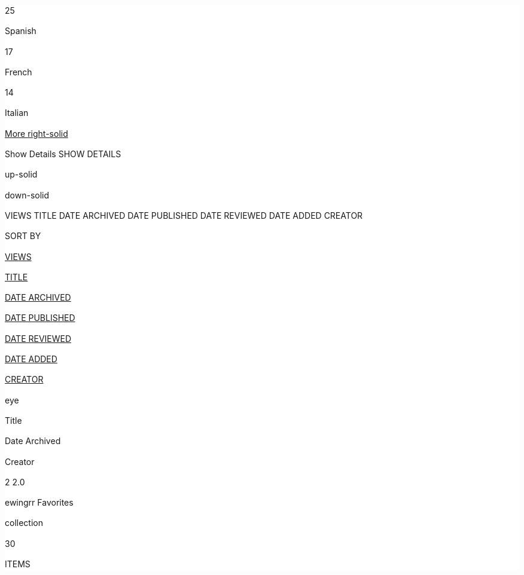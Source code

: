 25

<span class="facell"> Spanish </span>

17

<span class="facell"> French </span>

14

<span class="facell"> Italian </span>

<a href="/details/@ewingrr&amp;morf=languageSorter" class="js-more-facets-click">More <span class="iconochive-right-solid" data-aria-hidden="true"></span><span class="sr-only">right-solid</span></a>

<a href="#" class="focus-on-child-only pull-right"></a>

<a href="#" class="focus-on-child-only pull-right"></a>

Show Details <span class="hidden-xs-span">SHOW </span>DETAILS

<a href="/details/%40ewingrr?&amp;sort=publicdate" class="stealth"></a>

<span class="sr-only">up-solid</span>

<span class="sr-only">down-solid</span>

VIEWS TITLE DATE ARCHIVED DATE PUBLISHED DATE REVIEWED DATE ADDED CREATOR

SORT BY

<span class="big-label blue-pop"> <a href="/details/%40ewingrr?sort=-week" class="ikind stealth">VIEWS</a></span>

<a href="/details/%40ewingrr?sort=titleSorter" class="ikind stealth">TITLE</a>

<a href="/details/%40ewingrr" id="date_switcher" class="ikind stealth in">DATE ARCHIVED</a>

<a href="/details/%40ewingrr?sort=-date" class="ikind stealth hidden">DATE PUBLISHED</a>

<a href="/details/%40ewingrr?sort=-reviewdate" class="ikind stealth hidden">DATE REVIEWED</a>

<a href="/details/%40ewingrr?sort=-addeddate" class="ikind stealth hidden">DATE ADDED</a>

<a href="/details/%40ewingrr?sort=creatorSorter" class="ikind stealth">CREATOR</a>

<span class="iconochive-eye" aria-hidden="true"></span><span class="sr-only">eye</span>

Title

Date Archived

Creator

2 2.0

[](/details/fav-ewingrr)

ewingrr Favorites

<span class="sr-only">collection</span>

30

ITEMS
